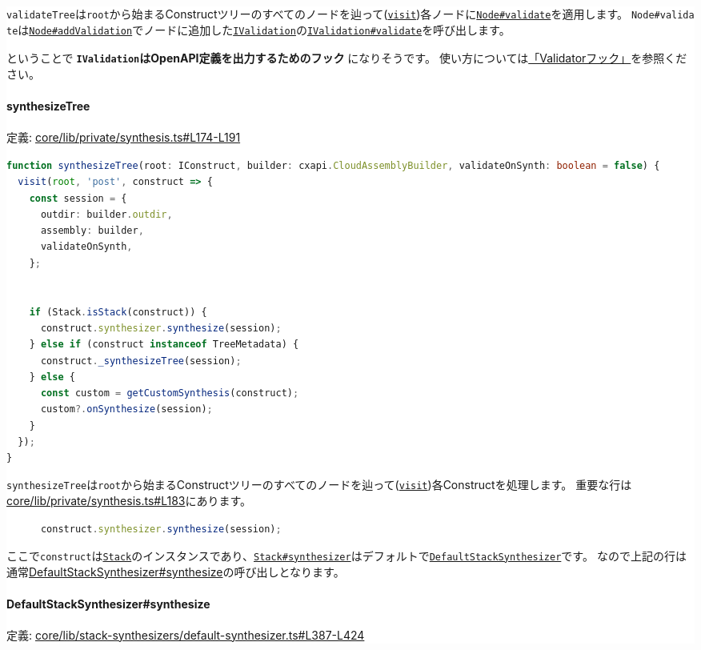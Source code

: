 `validateTree`は`root`から始まるConstructツリーのすべてのノードを辿って([`visit`](#visit))各ノードに[`Node#validate`](https://docs.aws.amazon.com/cdk/api/v2/docs/constructs.Node.html#validate)を適用します。
`Node#validate`は[`Node#addValidation`](https://docs.aws.amazon.com/cdk/api/v2/docs/constructs.Node.html#addwbrvalidationvalidation)でノードに追加した[`IValidation`](https://docs.aws.amazon.com/cdk/api/v2/docs/constructs.IValidation.html)の[`IValidation#validate`](https://docs.aws.amazon.com/cdk/api/v2/docs/constructs.IValidation.html#validate)を呼び出します。

ということで **`IValidation`はOpenAPI定義を出力するためのフック** になりそうです。
使い方については[「Validatorフック」](#Validatorフック)を参照ください。

#### synthesizeTree

定義: [core/lib/private/synthesis.ts#L174-L191](https://github.com/aws/aws-cdk/blob/7abcbc6df6e4a37b3b1ef6c26328d4ecaff56fa6/packages/%40aws-cdk/core/lib/private/synthesis.ts#L174-L191)

```ts
function synthesizeTree(root: IConstruct, builder: cxapi.CloudAssemblyBuilder, validateOnSynth: boolean = false) {
  visit(root, 'post', construct => {
    const session = {
      outdir: builder.outdir,
      assembly: builder,
      validateOnSynth,
    };


    if (Stack.isStack(construct)) {
      construct.synthesizer.synthesize(session);
    } else if (construct instanceof TreeMetadata) {
      construct._synthesizeTree(session);
    } else {
      const custom = getCustomSynthesis(construct);
      custom?.onSynthesize(session);
    }
  });
}
```

`synthesizeTree`は`root`から始まるConstructツリーのすべてのノードを辿って([`visit`](#visit))各Constructを処理します。
重要な行は[core/lib/private/synthesis.ts#L183](https://github.com/aws/aws-cdk/blob/7abcbc6df6e4a37b3b1ef6c26328d4ecaff56fa6/packages/%40aws-cdk/core/lib/private/synthesis.ts#L183)にあります。
```ts
      construct.synthesizer.synthesize(session);
```

ここで`construct`は[`Stack`](https://docs.aws.amazon.com/cdk/api/v2/docs/aws-cdk-lib.Stack.html)のインスタンスであり、[`Stack#synthesizer`](https://docs.aws.amazon.com/cdk/api/v2/docs/aws-cdk-lib.Stack.html#synthesizer-1)はデフォルトで[`DefaultStackSynthesizer`](https://docs.aws.amazon.com/cdk/api/v2/docs/aws-cdk-lib.DefaultStackSynthesizer.html)です。
なので上記の行は通常[DefaultStackSynthesizer#synthesize](#DefaultStackSynthesizer#synthesize)の呼び出しとなります。

#### DefaultStackSynthesizer#synthesize

定義: [core/lib/stack-synthesizers/default-synthesizer.ts#L387-L424](https://github.com/aws/aws-cdk/blob/7abcbc6df6e4a37b3b1ef6c26328d4ecaff56fa6/packages/%40aws-cdk/core/lib/stack-synthesizers/default-synthesizer.ts#L387-L424)
